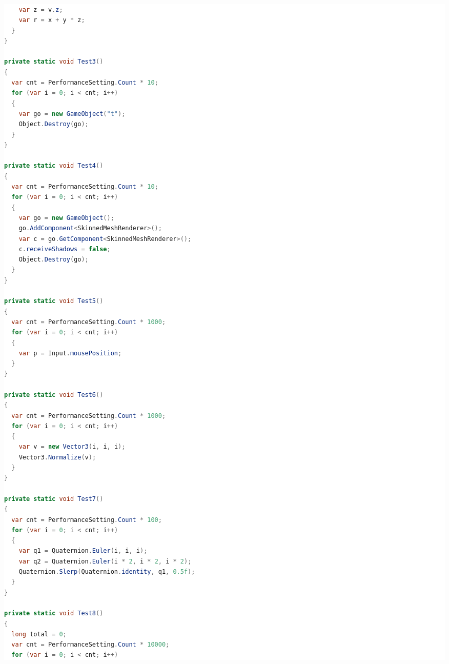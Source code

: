 ```csharp
    var z = v.z;
    var r = x + y * z;
  }
}

private static void Test3()
{
  var cnt = PerformanceSetting.Count * 10;
  for (var i = 0; i < cnt; i++)
  {
    var go = new GameObject("t");
    Object.Destroy(go);
  }
}

private static void Test4()
{
  var cnt = PerformanceSetting.Count * 10;
  for (var i = 0; i < cnt; i++)
  {
    var go = new GameObject();
    go.AddComponent<SkinnedMeshRenderer>();
    var c = go.GetComponent<SkinnedMeshRenderer>();
    c.receiveShadows = false;
    Object.Destroy(go);
  }
}

private static void Test5()
{
  var cnt = PerformanceSetting.Count * 1000;
  for (var i = 0; i < cnt; i++)
  {
    var p = Input.mousePosition;
  }
}

private static void Test6()
{
  var cnt = PerformanceSetting.Count * 1000;
  for (var i = 0; i < cnt; i++)
  {
    var v = new Vector3(i, i, i);
    Vector3.Normalize(v);
  }
}

private static void Test7()
{
  var cnt = PerformanceSetting.Count * 100;
  for (var i = 0; i < cnt; i++)
  {
    var q1 = Quaternion.Euler(i, i, i);
    var q2 = Quaternion.Euler(i * 2, i * 2, i * 2);
    Quaternion.Slerp(Quaternion.identity, q1, 0.5f);
  }
}

private static void Test8()
{
  long total = 0;
  var cnt = PerformanceSetting.Count * 10000;
  for (var i = 0; i < cnt; i++)
```